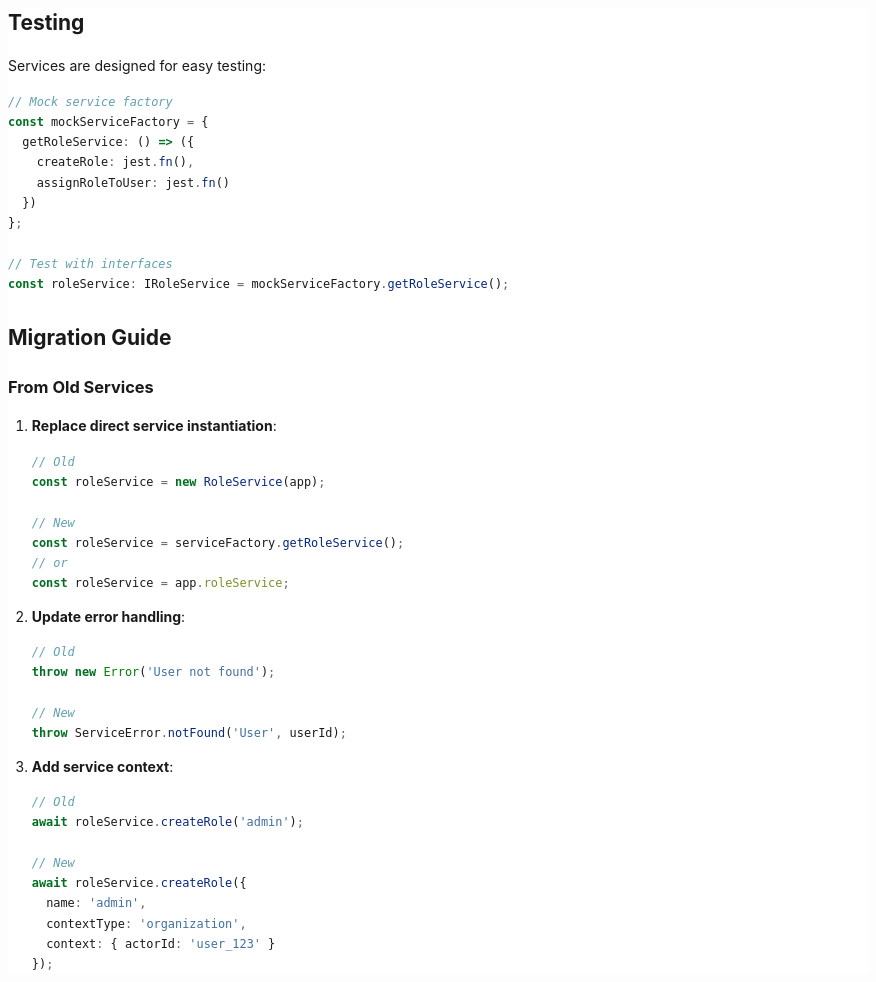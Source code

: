 ## Testing

Services are designed for easy testing:

```typescript
// Mock service factory
const mockServiceFactory = {
  getRoleService: () => ({
    createRole: jest.fn(),
    assignRoleToUser: jest.fn()
  })
};

// Test with interfaces
const roleService: IRoleService = mockServiceFactory.getRoleService();
```

## Migration Guide

### From Old Services

1. **Replace direct service instantiation**:
   ```typescript
   // Old
   const roleService = new RoleService(app);
   
   // New
   const roleService = serviceFactory.getRoleService();
   // or
   const roleService = app.roleService;
   ```

2. **Update error handling**:
   ```typescript
   // Old
   throw new Error('User not found');
   
   // New
   throw ServiceError.notFound('User', userId);
   ```

3. **Add service context**:
   ```typescript
   // Old
   await roleService.createRole('admin');
   
   // New
   await roleService.createRole({
     name: 'admin',
     contextType: 'organization',
     context: { actorId: 'user_123' }
   });
   ```
